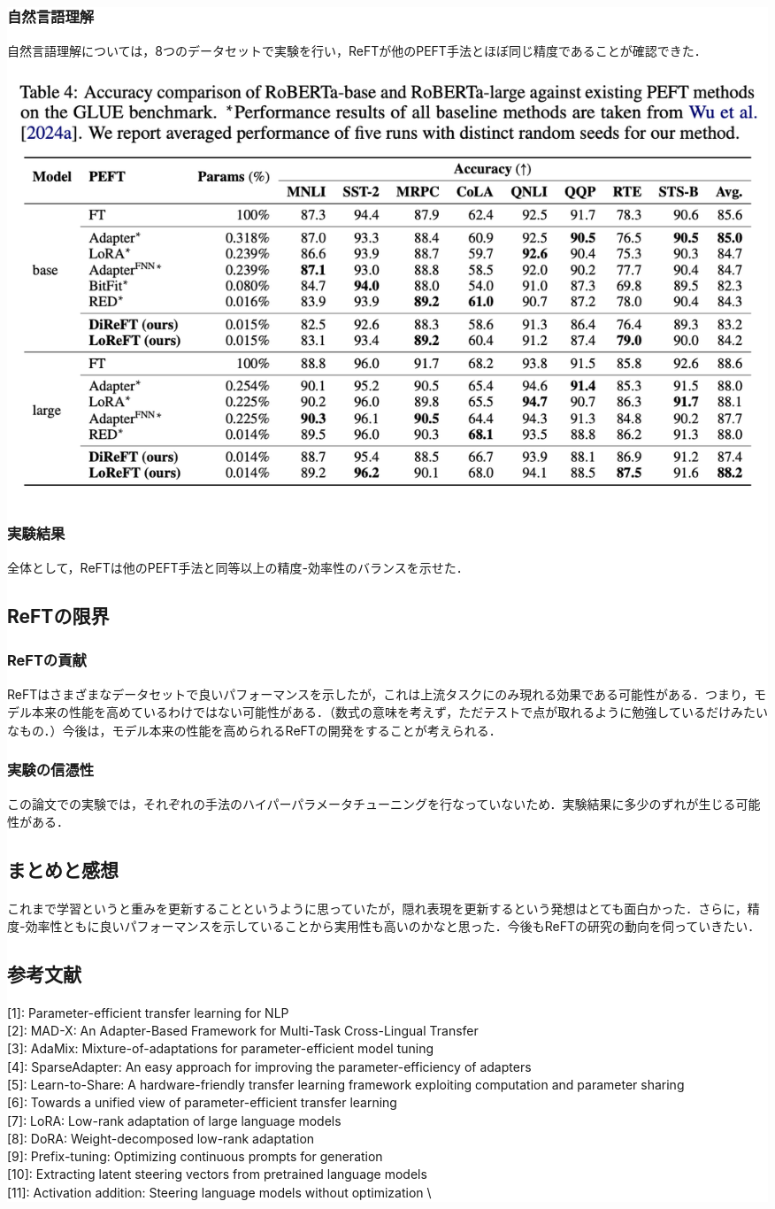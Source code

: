 ### 自然言語理解
自然言語理解については，8つのデータセットで実験を行い，ReFTが他のPEFT手法とほぼ同じ精度であることが確認できた．

<p align="center">
<img width="100%" src="/assets/img/ReFT/table4.png" alt="image_error">
</p>

### 実験結果
全体として，ReFTは他のPEFT手法と同等以上の精度-効率性のバランスを示せた．


## ReFTの限界
### ReFTの貢献
ReFTはさまざまなデータセットで良いパフォーマンスを示したが，これは上流タスクにのみ現れる効果である可能性がある．つまり，モデル本来の性能を高めているわけではない可能性がある．（数式の意味を考えず，ただテストで点が取れるように勉強しているだけみたいなもの．）今後は，モデル本来の性能を高められるReFTの開発をすることが考えられる．

### 実験の信憑性
この論文での実験では，それぞれの手法のハイパーパラメータチューニングを行なっていないため．実験結果に多少のずれが生じる可能性がある．

## まとめと感想
これまで学習というと重みを更新することというように思っていたが，隠れ表現を更新するという発想はとても面白かった．さらに，精度-効率性ともに良いパフォーマンスを示していることから実用性も高いのかなと思った．今後もReFTの研究の動向を伺っていきたい．

## 参考文献
\[1]: Parameter-efficient transfer learning for NLP \
\[2]: MAD-X: An Adapter-Based Framework for Multi-Task Cross-Lingual Transfer \
\[3]: AdaMix: Mixture-of-adaptations for parameter-efficient model tuning \
\[4]: SparseAdapter: An easy approach for improving the parameter-efficiency of adapters \
\[5]: Learn-to-Share: A hardware-friendly transfer learning framework exploiting computation and parameter sharing \
\[6]: Towards a unified view of parameter-efficient transfer learning \
\[7]: LoRA: Low-rank adaptation of large language models \
\[8]: DoRA: Weight-decomposed low-rank adaptation \
\[9]: Prefix-tuning: Optimizing continuous prompts for generation \
\[10]: Extracting latent steering vectors from pretrained language models \
\[11]: Activation addition: Steering language models without optimization \